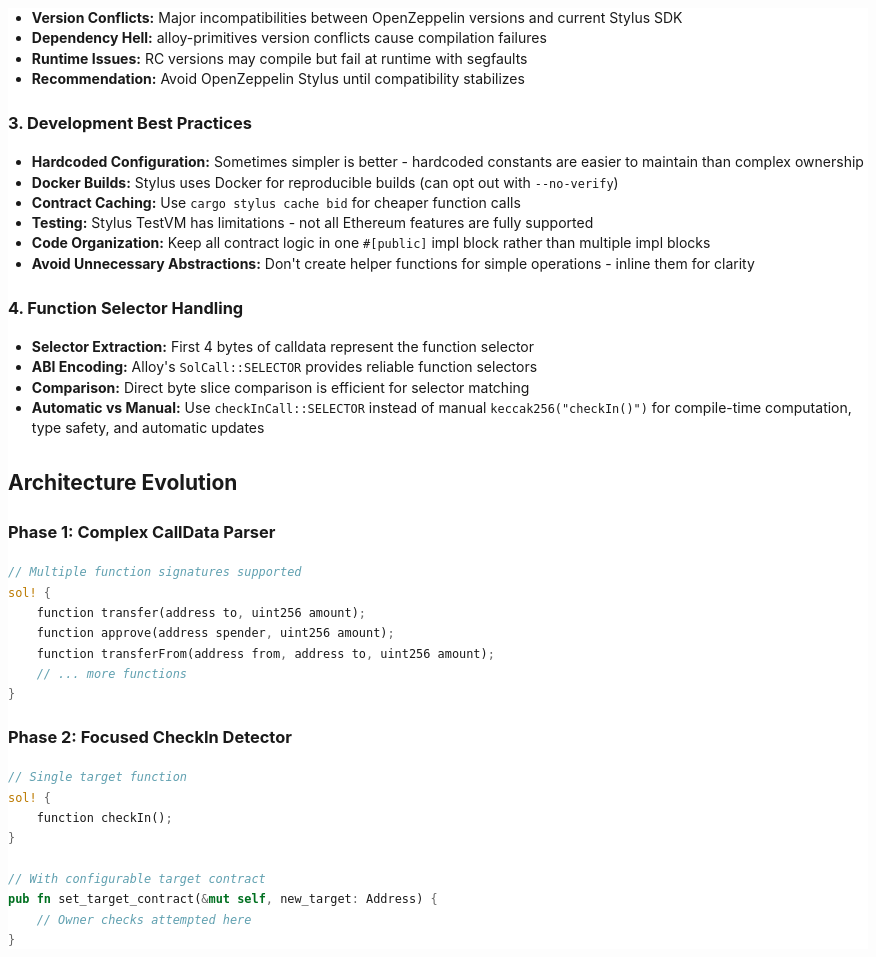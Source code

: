 - **Version Conflicts:** Major incompatibilities between OpenZeppelin versions and current Stylus SDK
- **Dependency Hell:** alloy-primitives version conflicts cause compilation failures
- **Runtime Issues:** RC versions may compile but fail at runtime with segfaults
- **Recommendation:** Avoid OpenZeppelin Stylus until compatibility stabilizes

### 3. Development Best Practices

- **Hardcoded Configuration:** Sometimes simpler is better - hardcoded constants are easier to maintain than complex ownership
- **Docker Builds:** Stylus uses Docker for reproducible builds (can opt out with `--no-verify`)
- **Contract Caching:** Use `cargo stylus cache bid` for cheaper function calls
- **Testing:** Stylus TestVM has limitations - not all Ethereum features are fully supported
- **Code Organization:** Keep all contract logic in one `#[public]` impl block rather than multiple impl blocks
- **Avoid Unnecessary Abstractions:** Don't create helper functions for simple operations - inline them for clarity

### 4. Function Selector Handling

- **Selector Extraction:** First 4 bytes of calldata represent the function selector
- **ABI Encoding:** Alloy's `SolCall::SELECTOR` provides reliable function selectors
- **Comparison:** Direct byte slice comparison is efficient for selector matching
- **Automatic vs Manual:** Use `checkInCall::SELECTOR` instead of manual `keccak256("checkIn()")` for compile-time computation, type safety, and automatic updates

## Architecture Evolution

### Phase 1: Complex CallData Parser

```rust
// Multiple function signatures supported
sol! {
    function transfer(address to, uint256 amount);
    function approve(address spender, uint256 amount);
    function transferFrom(address from, address to, uint256 amount);
    // ... more functions
}
```

### Phase 2: Focused CheckIn Detector

```rust
// Single target function
sol! {
    function checkIn();
}

// With configurable target contract
pub fn set_target_contract(&mut self, new_target: Address) {
    // Owner checks attempted here
}
```
